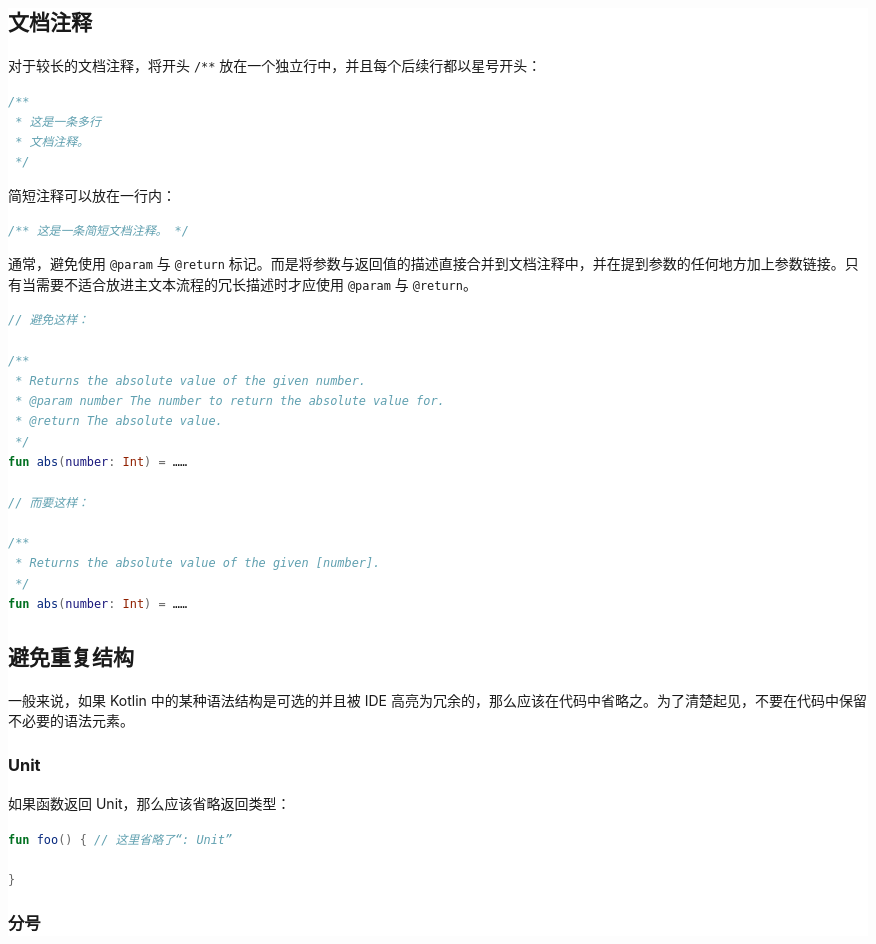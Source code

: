 ## 文档注释

对于较长的文档注释，将开头 `/**` 放在一个独立行中，并且每个后续行都以星号开头：

``` kotlin
/**
 * 这是一条多行
 * 文档注释。
 */
```

简短注释可以放在一行内：

``` kotlin
/** 这是一条简短文档注释。 */
```

通常，避免使用 `@param` 与 `@return` 标记。而是将参数与返回值的描述直接合并到文档注释中，并在提到参数的任何地方加上参数链接。只有当需要不适合放进主文本流程的冗长描述时才应使用 `@param` 与 `@return`。

``` kotlin
// 避免这样：

/**
 * Returns the absolute value of the given number.
 * @param number The number to return the absolute value for.
 * @return The absolute value.
 */
fun abs(number: Int) = ……

// 而要这样：

/**
 * Returns the absolute value of the given [number].
 */
fun abs(number: Int) = ……
```

## 避免重复结构

一般来说，如果 Kotlin 中的某种语法结构是可选的并且被 IDE
高亮为冗余的，那么应该在代码中省略之。为了清楚起见，不要在代码中保留不必要的语法元素。

### Unit

如果函数返回 Unit，那么应该省略返回类型：

``` kotlin
fun foo() { // 这里省略了“: Unit”

}
```

### 分号
